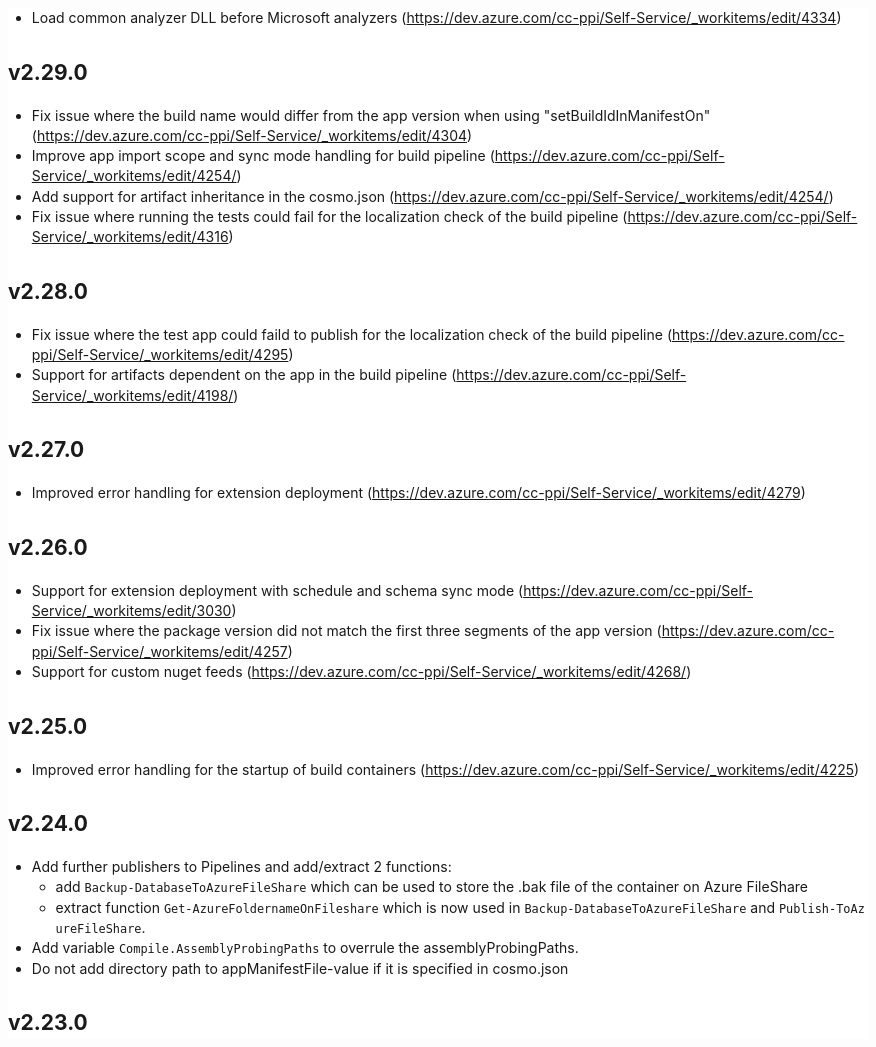 - Load common analyzer DLL before Microsoft analyzers (https://dev.azure.com/cc-ppi/Self-Service/_workitems/edit/4334)

## v2.29.0

- Fix issue where the build name would differ from the app version when using "setBuildIdInManifestOn" (https://dev.azure.com/cc-ppi/Self-Service/_workitems/edit/4304)
- Improve app import scope and sync mode handling for build pipeline (https://dev.azure.com/cc-ppi/Self-Service/_workitems/edit/4254/)
- Add support for artifact inheritance in the cosmo.json (https://dev.azure.com/cc-ppi/Self-Service/_workitems/edit/4254/)
- Fix issue where running the tests could fail for the localization check of the build pipeline (https://dev.azure.com/cc-ppi/Self-Service/_workitems/edit/4316)

## v2.28.0

- Fix issue where the test app could faild to publish for the localization check of the build pipeline (https://dev.azure.com/cc-ppi/Self-Service/_workitems/edit/4295)
- Support for artifacts dependent on the app in the build pipeline (https://dev.azure.com/cc-ppi/Self-Service/_workitems/edit/4198/)

## v2.27.0

- Improved error handling for extension deployment (https://dev.azure.com/cc-ppi/Self-Service/_workitems/edit/4279)

## v2.26.0

- Support for extension deployment with schedule and schema sync mode (https://dev.azure.com/cc-ppi/Self-Service/_workitems/edit/3030)
- Fix issue where the package version did not match the first three segments of the app version (https://dev.azure.com/cc-ppi/Self-Service/_workitems/edit/4257)
- Support for custom nuget feeds (https://dev.azure.com/cc-ppi/Self-Service/_workitems/edit/4268/)

## v2.25.0

- Improved error handling for the startup of build containers (https://dev.azure.com/cc-ppi/Self-Service/_workitems/edit/4225)

## v2.24.0

- Add further publishers to Pipelines and add/extract 2 functions:
  - add `Backup-DatabaseToAzureFileShare` which can be used to store the .bak file of the container on Azure FileShare
  - extract function `Get-AzureFoldernameOnFileshare` which is now used in `Backup-DatabaseToAzureFileShare` and `Publish-ToAzureFileShare`.
- Add variable `Compile.AssemblyProbingPaths` to overrule the assemblyProbingPaths.
- Do not add directory path to appManifestFile-value if it is specified in cosmo.json

## v2.23.0
